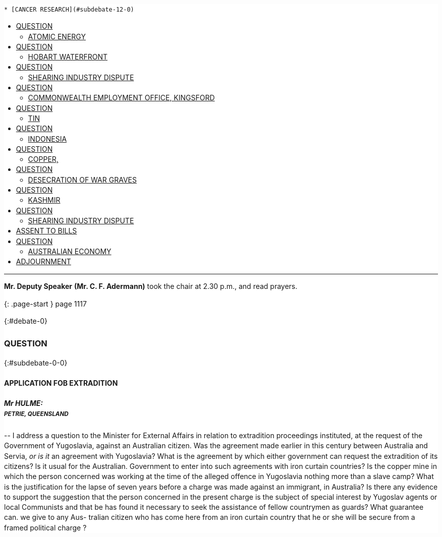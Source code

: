     * [CANCER RESEARCH](#subdebate-12-0)
* [QUESTION](#debate-13)
    * [ATOMIC ENERGY](#subdebate-13-0)
* [QUESTION](#debate-14)
    * [HOBART WATERFRONT](#subdebate-14-0)
* [QUESTION](#debate-15)
    * [SHEARING INDUSTRY DISPUTE](#subdebate-15-0)
* [QUESTION](#debate-16)
    * [COMMONWEALTH EMPLOYMENT OFFICE, KINGSFORD](#subdebate-16-0)
* [QUESTION](#debate-17)
    * [TIN](#subdebate-17-0)
* [QUESTION](#debate-18)
    * [INDONESIA](#subdebate-18-0)
* [QUESTION](#debate-19)
    * [COPPER,](#subdebate-19-0)
* [QUESTION](#debate-20)
    * [DESECRATION OF WAR GRAVES](#subdebate-20-0)
* [QUESTION](#debate-21)
    * [KASHMIR](#subdebate-21-0)
* [QUESTION](#debate-22)
    * [SHEARING INDUSTRY DISPUTE](#subdebate-22-0)
* [ASSENT TO BILLS](#debate-23)
* [QUESTION](#debate-24)
    * [AUSTRALIAN ECONOMY](#subdebate-24-0)
* [ADJOURNMENT](#debate-25)


----


 **Mr. Deputy Speaker** 
 **(Mr. C. F. Adermann)** took the chair at 2.30 p.m., and read prayers. 

{: .page-start }
page 1117

{:#debate-0}
### QUESTION

{:#subdebate-0-0}
#### APPLICATION FOB EXTRADITION

##### Mr HULME:<br><small class="text-muted">PETRIE, QUEENSLAND</small>

-- I address a question to the Minister for External Affairs in relation to extradition proceedings instituted, at the request of the Government of Yugoslavia, against an Australian citizen. Was the agreement made earlier in this century between Australia and Servia,  *or is it*  an agreement with Yugoslavia? What is the agreement by which either government can request the extradition of its citizens? ls it usual for the Australian. Government to enter into such agreements with iron curtain countries? Is the copper mine in which the person concerned was working at the time of the alleged offence in Yugoslavia nothing more than a slave camp? What is the justification for the lapse of seven years before a charge was made against an immigrant, in Australia? Is there any evidence to support the suggestion that the person concerned in the present charge is the subject of special interest by Yugoslav agents or local Communists and that be has found it necessary to seek the assistance of fellow countrymen as guards? What guarantee can. we give to any Aus-  tralian citizen who has come here from an iron curtain country that he or she will be secure from a framed political charge ? 
